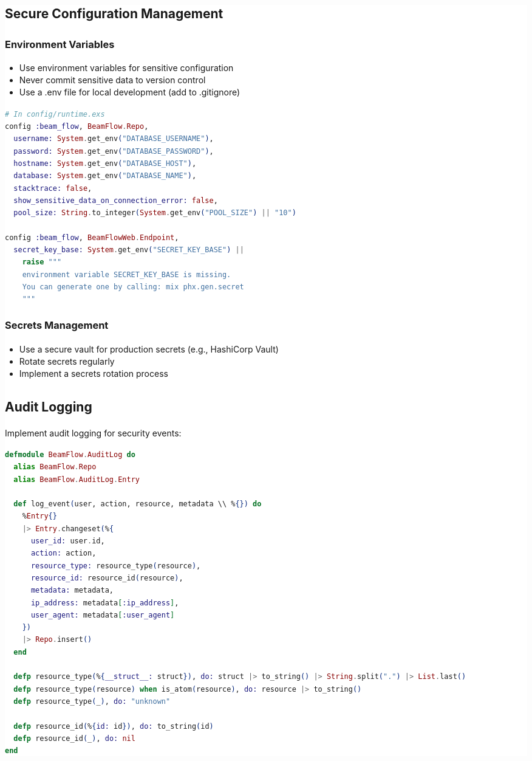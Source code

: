 ## Secure Configuration Management

### Environment Variables

- Use environment variables for sensitive configuration
- Never commit sensitive data to version control
- Use a .env file for local development (add to .gitignore)

```elixir
# In config/runtime.exs
config :beam_flow, BeamFlow.Repo,
  username: System.get_env("DATABASE_USERNAME"),
  password: System.get_env("DATABASE_PASSWORD"),
  hostname: System.get_env("DATABASE_HOST"),
  database: System.get_env("DATABASE_NAME"),
  stacktrace: false,
  show_sensitive_data_on_connection_error: false,
  pool_size: String.to_integer(System.get_env("POOL_SIZE") || "10")

config :beam_flow, BeamFlowWeb.Endpoint,
  secret_key_base: System.get_env("SECRET_KEY_BASE") ||
    raise """
    environment variable SECRET_KEY_BASE is missing.
    You can generate one by calling: mix phx.gen.secret
    """
```

### Secrets Management

- Use a secure vault for production secrets (e.g., HashiCorp Vault)
- Rotate secrets regularly
- Implement a secrets rotation process

## Audit Logging

Implement audit logging for security events:

```elixir
defmodule BeamFlow.AuditLog do
  alias BeamFlow.Repo
  alias BeamFlow.AuditLog.Entry
  
  def log_event(user, action, resource, metadata \\ %{}) do
    %Entry{}
    |> Entry.changeset(%{
      user_id: user.id,
      action: action,
      resource_type: resource_type(resource),
      resource_id: resource_id(resource),
      metadata: metadata,
      ip_address: metadata[:ip_address],
      user_agent: metadata[:user_agent]
    })
    |> Repo.insert()
  end
  
  defp resource_type(%{__struct__: struct}), do: struct |> to_string() |> String.split(".") |> List.last()
  defp resource_type(resource) when is_atom(resource), do: resource |> to_string()
  defp resource_type(_), do: "unknown"
  
  defp resource_id(%{id: id}), do: to_string(id)
  defp resource_id(_), do: nil
end
```